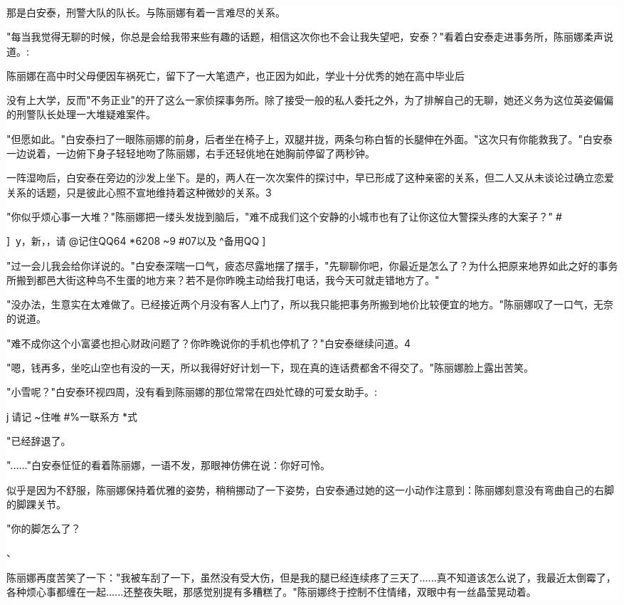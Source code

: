

那是白安泰，刑警大队的队长。与陈丽娜有着一言难尽的关系。



"每当我觉得无聊的时候，你总是会给我带来些有趣的话题，相信这次你也不会让我失望吧，安泰？"看着白安泰走进事务所，陈丽娜柔声说道。:



陈丽娜在高中时父母便因车祸死亡，留下了一大笔遗产，也正因为如此，学业十分优秀的她在高中毕业后

没有上大学，反而"不务正业"的开了这么一家侦探事务所。除了接受一般的私人委托之外，为了排解自己的无聊，她还义务为这位英姿偏偏的刑警队长处理一大堆疑难案件。



"但愿如此。"白安泰扫了一眼陈丽娜的前身，后者坐在椅子上，双腿并拢，两条匀称白皙的长腿伸在外面。"这次只有你能救我了。"白安泰一边说着，一边俯下身子轻轻地吻了陈丽娜，右手还轻佻地在她胸前停留了两秒钟。



一阵湿吻后，白安泰在旁边的沙发上坐下。是的，两人在一次次案件的探讨中，早已形成了这种亲密的关系，但二人又从未谈论过确立恋爱关系的话题，只是彼此心照不宣地维持着这种微妙的关系。3



"你似乎烦心事一大堆？"陈丽娜把一缕头发拢到脑后，"难不成我们这个安静的小城市也有了让你这位大警探头疼的大案子？" #

 ]  y，新，，请 @记住QQ64 *6208 ~9 #07以及 ^备用QQ ]



"过一会儿我会给你详说的。"白安泰深喘一口气，疲态尽露地摆了摆手，"先聊聊你吧，你最近是怎么了？为什么把原来地界如此之好的事务所搬到都邑大街这种鸟不生蛋的地方来？若不是你昨晚主动给我打电话，我今天可就走错地方了。"



"没办法，生意实在太难做了。已经接近两个月没有客人上门了，所以我只能把事务所搬到地价比较便宜的地方。"陈丽娜叹了一口气，无奈的说道。



"难不成你这个小富婆也担心财政问题了？你昨晚说你的手机也停机了？"白安泰继续问道。4



"嗯，钱再多，坐吃山空也有没的一天，所以我得好好计划一下，现在真的连话费都舍不得交了。"陈丽娜脸上露出苦笑。



"小雪呢？"白安泰环视四周，没有看到陈丽娜的那位常常在四处忙碌的可爱女助手。:

j 请记 ~住唯 #%一联系方 *式



"已经辞退了。



"......"白安泰怔怔的看着陈丽娜，一语不发，那眼神仿佛在说：你好可怜。



似乎是因为不舒服，陈丽娜保持着优雅的姿势，稍稍挪动了一下姿势，白安泰通过她的这一小动作注意到：陈丽娜刻意没有弯曲自己的右脚的脚踝关节。



"你的脚怎么了？



、



陈丽娜再度苦笑了一下："我被车刮了一下，虽然没有受大伤，但是我的腿已经连续疼了三天了......真不知道该怎么说了，我最近太倒霉了，各种烦心事都缠在一起......还整夜失眠，那感觉别提有多糟糕了。"陈丽娜终于控制不住情绪，双眼中有一丝晶莹晃动着。
